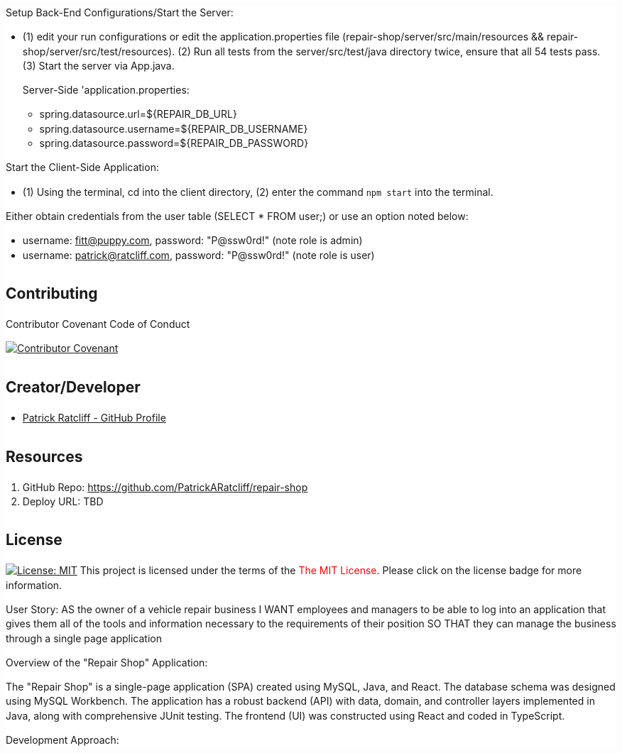 Setup Back-End Configurations/Start the Server:
- (1) edit your run configurations or edit the application.properties file (repair-shop/server/src/main/resources && repair-shop/server/src/test/resources). (2) Run all tests from the server/src/test/java directory twice, ensure that all 54 tests pass. (3) Start the server via App.java.

  Server-Side 'application.properties:
  * spring.datasource.url=${REPAIR_DB_URL}
  * spring.datasource.username=${REPAIR_DB_USERNAME}
  * spring.datasource.password=${REPAIR_DB_PASSWORD}

Start the Client-Side Application:
- (1) Using the terminal, cd into the client directory, (2) enter the command `npm start` into the terminal.

Either obtain credentials from the user table (SELECT * FROM user;) or use an option noted below:

  * username: fitt@puppy.com, password: "P@ssw0rd!" (note role is admin)
  * username: patrick@ratcliff.com, password: "P@ssw0rd!" (note role is user)

## Contributing

Contributor Covenant Code of Conduct

[![Contributor Covenant](https://img.shields.io/badge/Contributor%20Covenant-2.1-4baaaa.svg)](https://www.contributor-covenant.org/version/2/1/code_of_conduct/code_of_conduct.md)


## Creator/Developer

* [Patrick Ratcliff - GitHub Profile](https://github.com/PatrickARatcliff)

## Resources

1. GitHub Repo: <https://github.com/PatrickARatcliff/repair-shop>
3. Deploy URL: TBD

## License

[![License:  MIT](https://img.shields.io/badge/License-MIT-yellow.svg)](https://opensource.org/licenses/MIT)
This project is licensed under the terms of the <span style="color:red">The MIT License</span>. Please click on the license badge for more information.

User Story: AS the owner of a vehicle repair business I WANT employees and managers to be able to log into an application that gives them all of the tools and information necessary to the requirements of their position SO THAT they can manage the business through a single page application

Overview of the "Repair Shop" Application:

The "Repair Shop" is a single-page application (SPA) created using MySQL, Java, and React. The database schema was designed using MySQL Workbench. The application has a robust backend (API) with data, domain, and controller layers implemented in Java, along with comprehensive JUnit testing. The frontend (UI) was constructed using React and coded in TypeScript.

Development Approach:
